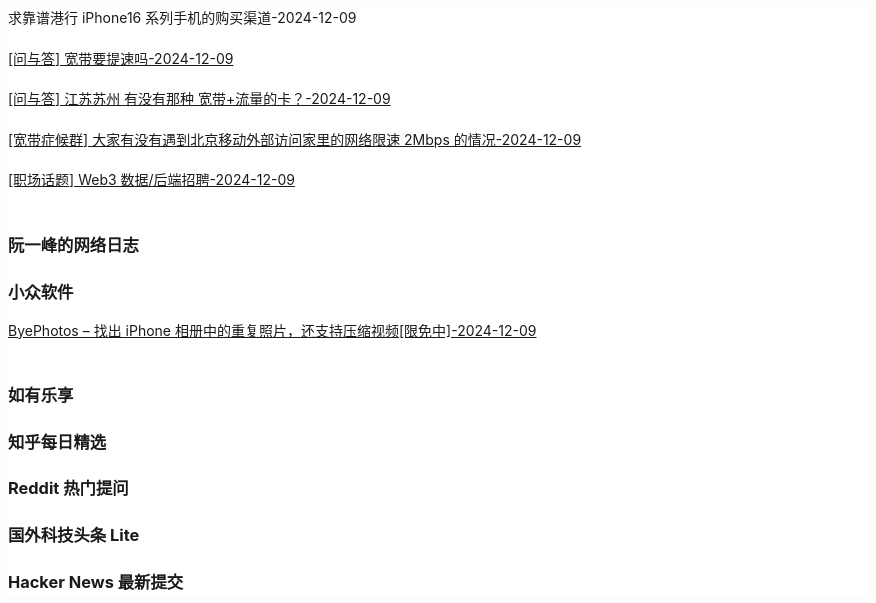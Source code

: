 求靠谱港行 iPhone16 系列手机的购买渠道-2024-12-09</a><br/><br/><a target=_blank rel=nofollow href="https://www.v2ex.com/t/1096199#reply16" >[问与答] 宽带要提速吗-2024-12-09</a><br/><br/><a target=_blank rel=nofollow href="https://www.v2ex.com/t/1096198#reply0" >[问与答] 江苏苏州 有没有那种 宽带+流量的卡？-2024-12-09</a><br/><br/><a target=_blank rel=nofollow href="https://www.v2ex.com/t/1096197#reply7" >[宽带症候群] 大家有没有遇到北京移动外部访问家里的网络限速 2Mbps 的情况-2024-12-09</a><br/><br/><a target=_blank rel=nofollow href="https://www.v2ex.com/t/1096196#reply5" >[职场话题] Web3 数据/后端招聘-2024-12-09</a><br/><br/>





###  阮一峰的网络日志







###  小众软件

<a target=_blank rel=nofollow href="https://www.appinn.com/byephotos-for-ios/" >ByePhotos – 找出 iPhone 相册中的重复照片，还支持压缩视频[限免中]-2024-12-09</a><br/><br/>





###  如有乐享







###  知乎每日精选







###  Reddit 热门提问







###  国外科技头条 Lite







###  Hacker News 最新提交
